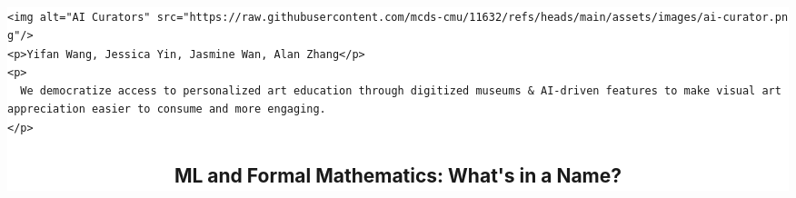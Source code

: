    <img alt="AI Curators" src="https://raw.githubusercontent.com/mcds-cmu/11632/refs/heads/main/assets/images/ai-curator.png"/>
    <p>Yifan Wang, Jessica Yin, Jasmine Wan, Alan Zhang</p>
    <p>
      We democratize access to personalized art education through digitized museums & AI-driven features to make visual art appreciation easier to consume and more engaging.
    </p>
  </td>
  <td>
    <h2 style="text-align: center;">
      ML and Formal Mathematics: What's in a Name?
    </h2>